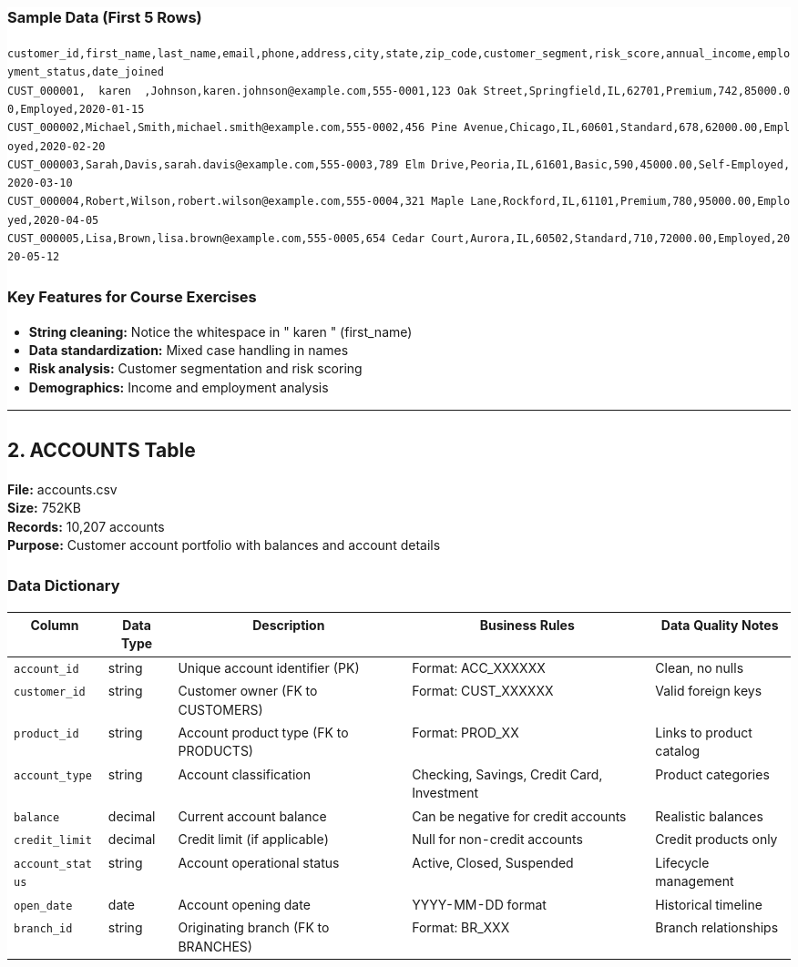 ### Sample Data (First 5 Rows)

```csv
customer_id,first_name,last_name,email,phone,address,city,state,zip_code,customer_segment,risk_score,annual_income,employment_status,date_joined
CUST_000001,  karen  ,Johnson,karen.johnson@example.com,555-0001,123 Oak Street,Springfield,IL,62701,Premium,742,85000.00,Employed,2020-01-15
CUST_000002,Michael,Smith,michael.smith@example.com,555-0002,456 Pine Avenue,Chicago,IL,60601,Standard,678,62000.00,Employed,2020-02-20
CUST_000003,Sarah,Davis,sarah.davis@example.com,555-0003,789 Elm Drive,Peoria,IL,61601,Basic,590,45000.00,Self-Employed,2020-03-10
CUST_000004,Robert,Wilson,robert.wilson@example.com,555-0004,321 Maple Lane,Rockford,IL,61101,Premium,780,95000.00,Employed,2020-04-05
CUST_000005,Lisa,Brown,lisa.brown@example.com,555-0005,654 Cedar Court,Aurora,IL,60502,Standard,710,72000.00,Employed,2020-05-12
```

### Key Features for Course Exercises

- **String cleaning:** Notice the whitespace in "  karen  " (first_name)
- **Data standardization:** Mixed case handling in names
- **Risk analysis:** Customer segmentation and risk scoring
- **Demographics:** Income and employment analysis

---

## 2. ACCOUNTS Table

**File:** accounts.csv  
**Size:** 752KB  
**Records:** 10,207 accounts  
**Purpose:** Customer account portfolio with balances and account details

### Data Dictionary

| Column           | Data Type | Description                           | Business Rules                             | Data Quality Notes       |
| ---------------- | --------- | ------------------------------------- | ------------------------------------------ | ------------------------ |
| `account_id`     | string    | Unique account identifier (PK)        | Format: ACC_XXXXXX                         | Clean, no nulls          |
| `customer_id`    | string    | Customer owner (FK to CUSTOMERS)      | Format: CUST_XXXXXX                        | Valid foreign keys       |
| `product_id`     | string    | Account product type (FK to PRODUCTS) | Format: PROD_XX                            | Links to product catalog |
| `account_type`   | string    | Account classification                | Checking, Savings, Credit Card, Investment | Product categories       |
| `balance`        | decimal   | Current account balance               | Can be negative for credit accounts        | Realistic balances       |
| `credit_limit`   | decimal   | Credit limit (if applicable)          | Null for non-credit accounts               | Credit products only     |
| `account_status` | string    | Account operational status            | Active, Closed, Suspended                  | Lifecycle management     |
| `open_date`      | date      | Account opening date                  | YYYY-MM-DD format                          | Historical timeline      |
| `branch_id`      | string    | Originating branch (FK to BRANCHES)   | Format: BR_XXX                             | Branch relationships     |
